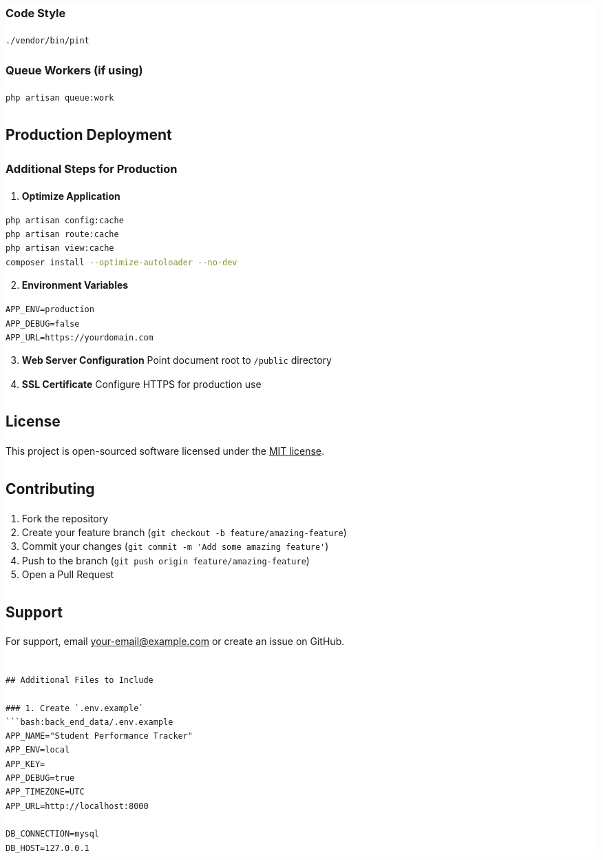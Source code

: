 ### Code Style
```bash
./vendor/bin/pint
```

### Queue Workers (if using)
```bash
php artisan queue:work
```

## Production Deployment

### Additional Steps for Production

1. **Optimize Application**
```bash
php artisan config:cache
php artisan route:cache
php artisan view:cache
composer install --optimize-autoloader --no-dev
```

2. **Environment Variables**
```env
APP_ENV=production
APP_DEBUG=false
APP_URL=https://yourdomain.com
```

3. **Web Server Configuration**
Point document root to `/public` directory

4. **SSL Certificate**
Configure HTTPS for production use

## License

This project is open-sourced software licensed under the [MIT license](LICENSE).

## Contributing

1. Fork the repository
2. Create your feature branch (`git checkout -b feature/amazing-feature`)
3. Commit your changes (`git commit -m 'Add some amazing feature'`)
4. Push to the branch (`git push origin feature/amazing-feature`)
5. Open a Pull Request

## Support

For support, email your-email@example.com or create an issue on GitHub.
```

## Additional Files to Include

### 1. Create `.env.example`
```bash:back_end_data/.env.example
APP_NAME="Student Performance Tracker"
APP_ENV=local
APP_KEY=
APP_DEBUG=true
APP_TIMEZONE=UTC
APP_URL=http://localhost:8000

DB_CONNECTION=mysql
DB_HOST=127.0.0.1
```